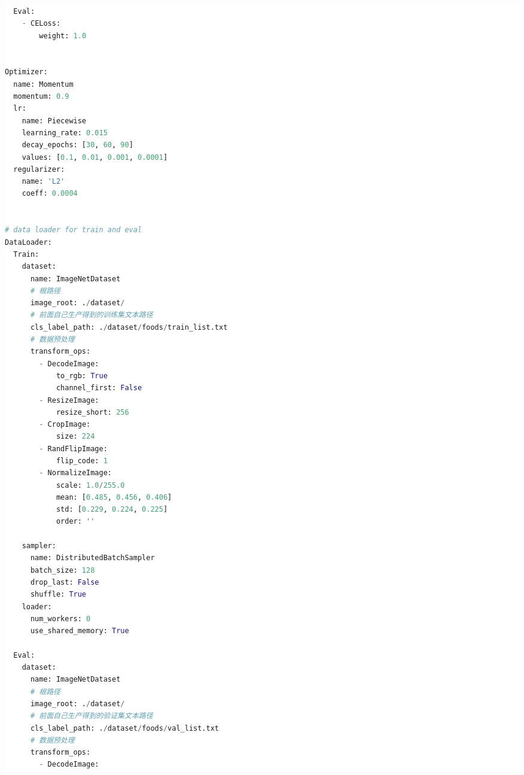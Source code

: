 ```python
  Eval:
    - CELoss:
        weight: 1.0


Optimizer:
  name: Momentum
  momentum: 0.9
  lr:
    name: Piecewise
    learning_rate: 0.015
    decay_epochs: [30, 60, 90]
    values: [0.1, 0.01, 0.001, 0.0001]
  regularizer:
    name: 'L2'
    coeff: 0.0004


# data loader for train and eval
DataLoader:
  Train:
    dataset:
      name: ImageNetDataset
      # 根路径
      image_root: ./dataset/
      # 前面自己生产得到的训练集文本路径
      cls_label_path: ./dataset/foods/train_list.txt
      # 数据预处理
      transform_ops:
        - DecodeImage:
            to_rgb: True
            channel_first: False
        - ResizeImage:
            resize_short: 256
        - CropImage:
            size: 224
        - RandFlipImage:
            flip_code: 1
        - NormalizeImage:
            scale: 1.0/255.0
            mean: [0.485, 0.456, 0.406]
            std: [0.229, 0.224, 0.225]
            order: ''

    sampler:
      name: DistributedBatchSampler
      batch_size: 128
      drop_last: False
      shuffle: True
    loader:
      num_workers: 0
      use_shared_memory: True

  Eval:
    dataset: 
      name: ImageNetDataset
      # 根路径
      image_root: ./dataset/
      # 前面自己生产得到的验证集文本路径
      cls_label_path: ./dataset/foods/val_list.txt
      # 数据预处理
      transform_ops:
        - DecodeImage:
```